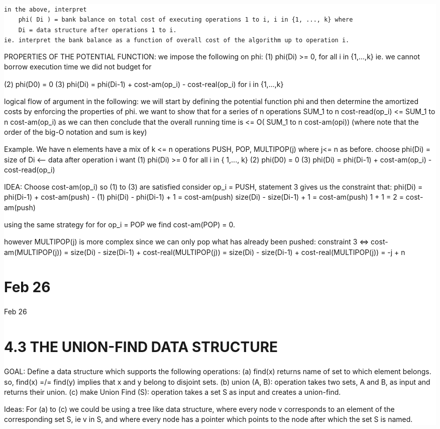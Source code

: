 	in the above, interpret
		phi( Di ) = bank balance on total cost of executing operations 1 to i, i in {1, ..., k} where
		Di = data structure after operations 1 to i.
	ie. interpret the bank balance as a function of overall cost of the algorithm up to operation i.

PROPERTIES OF THE POTENTIAL FUNCTION: we impose the following on phi:
(1) phi(Di) >= 0, for all i in {1,...,k}
    ie. we cannot borrow execution time we did not budget for

(2) phi(D0) = 0
(3) phi(Di) = phi(Di-1) + cost-am(op_i) - cost-real(op_i) for i in {1,...,k}

logical flow of argument in the following:
we will start by defining the potential function phi and then determine the amortized costs by enforcing the properties of phi.
we want to show that for a series of n operations 
	SUM_1 to n cost-read(op_i) <= SUM_1 to n cost-am(op_i)
as we can then conclude that the overall running time is <= O( SUM_1 to n cost-am(opi))
(where note that the order of the big-O notation and sum is key)

Example. We have n elements
		 have a mix of k <= n operations PUSH, POP, MULTIPOP(j) where j<= n as before.
		 choose phi(Di) = size of Di <-- data after operation i
		 want (1) phi(Di) >= 0 for all i in { 1,..., k}
		 	  (2) phi(D0) = 0
		 	  (3) phi(Di) = phi(Di-1) + cost-am(op_i) - cost-read(op_i)

IDEA: Choose cost-am(op_i) so (1) to (3) are satisfied
consider op_i = PUSH, statement 3 gives us the constraint that:
	phi(Di) = phi(Di-1) + cost-am(push) - (1)
	phi(Di) - phi(Di-1) + 1 = cost-am(push)
	size(Di) - size(Di-1) + 1 = cost-am(push)
	1 + 1 = 2 = cost-am(push)

using the same strategy for for op_i = POP we find cost-am(POP) = 0.

however MULTIPOP(j) is more complex since we can only pop what has already been pushed:
	constraint 3 <=> cost-am(MULTIPOP(j)) = size(Di) - size(Di-1) + cost-real(MULTIPOP(j))
										  = size(Di) - size(Di-1) + cost-real(MULTIPOP(j))
										  = -j + n


Feb 26
======
Feb 26

4.3 THE UNION-FIND DATA STRUCTURE
=================================

GOAL: Define a data structure which supports the following operations:
	(a) find(x) returns name of set to which element belongs.  so, find(x) =/= find(y) implies that x and y belong to disjoint sets.
	(b) union (A, B): operation takes two sets, A and B, as input and returns their union.
	(c) make Union Find (S): operation takes a set S as input and creates a union-find.

Ideas: For (a) to (c) we could be using a tree like data structure, where every node v corresponds to an element of the corresponding set S, ie v in S, and where every node has a pointer which points to the node after which the set S is named.
